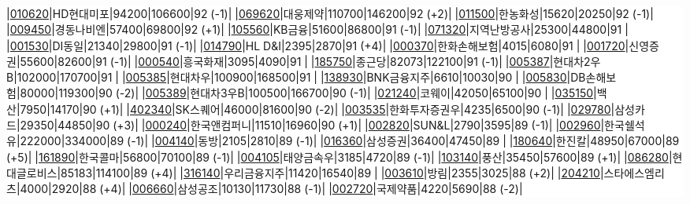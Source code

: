 |[010620](https://finance.daum.net/quotes/A010620)|HD현대미포|94200|106600|92 (-1)|
|[069620](https://finance.daum.net/quotes/A069620)|대웅제약|110700|146200|92 (+2)|
|[011500](https://finance.daum.net/quotes/A011500)|한농화성|15620|20250|92 (-1)|
|[009450](https://finance.daum.net/quotes/A009450)|경동나비엔|57400|69800|92 (+1)|
|[105560](https://finance.daum.net/quotes/A105560)|KB금융|51600|86800|91 (-1)|
|[071320](https://finance.daum.net/quotes/A071320)|지역난방공사|25300|44800|91 |
|[001530](https://finance.daum.net/quotes/A001530)|DI동일|21340|29800|91 (-1)|
|[014790](https://finance.daum.net/quotes/A014790)|HL D&I|2395|2870|91 (+4)|
|[000370](https://finance.daum.net/quotes/A000370)|한화손해보험|4015|6080|91 |
|[001720](https://finance.daum.net/quotes/A001720)|신영증권|55600|82600|91 (-1)|
|[000540](https://finance.daum.net/quotes/A000540)|흥국화재|3095|4090|91 |
|[185750](https://finance.daum.net/quotes/A185750)|종근당|82073|122100|91 (-1)|
|[005387](https://finance.daum.net/quotes/A005387)|현대차2우B|102000|170700|91 |
|[005385](https://finance.daum.net/quotes/A005385)|현대차우|100900|168500|91 |
|[138930](https://finance.daum.net/quotes/A138930)|BNK금융지주|6610|10030|90 |
|[005830](https://finance.daum.net/quotes/A005830)|DB손해보험|80000|119300|90 (-2)|
|[005389](https://finance.daum.net/quotes/A005389)|현대차3우B|100500|166700|90 (-1)|
|[021240](https://finance.daum.net/quotes/A021240)|코웨이|42050|65100|90 |
|[035150](https://finance.daum.net/quotes/A035150)|백산|7950|14170|90 (+1)|
|[402340](https://finance.daum.net/quotes/A402340)|SK스퀘어|46000|81600|90 (-2)|
|[003535](https://finance.daum.net/quotes/A003535)|한화투자증권우|4235|6500|90 (-1)|
|[029780](https://finance.daum.net/quotes/A029780)|삼성카드|29350|44850|90 (+3)|
|[000240](https://finance.daum.net/quotes/A000240)|한국앤컴퍼니|11510|16960|90 (+1)|
|[002820](https://finance.daum.net/quotes/A002820)|SUN&L|2790|3595|89 (-1)|
|[002960](https://finance.daum.net/quotes/A002960)|한국쉘석유|222000|334000|89 (-1)|
|[004140](https://finance.daum.net/quotes/A004140)|동방|2105|2810|89 (-1)|
|[016360](https://finance.daum.net/quotes/A016360)|삼성증권|36400|47450|89 |
|[180640](https://finance.daum.net/quotes/A180640)|한진칼|48950|67000|89 (+5)|
|[161890](https://finance.daum.net/quotes/A161890)|한국콜마|56800|70100|89 (-1)|
|[004105](https://finance.daum.net/quotes/A004105)|태양금속우|3185|4720|89 (-1)|
|[103140](https://finance.daum.net/quotes/A103140)|풍산|35450|57600|89 (+1)|
|[086280](https://finance.daum.net/quotes/A086280)|현대글로비스|85183|114100|89 (+4)|
|[316140](https://finance.daum.net/quotes/A316140)|우리금융지주|11420|16540|89 |
|[003610](https://finance.daum.net/quotes/A003610)|방림|2355|3025|88 (+2)|
|[204210](https://finance.daum.net/quotes/A204210)|스타에스엠리츠|4000|2920|88 (+4)|
|[006660](https://finance.daum.net/quotes/A006660)|삼성공조|10130|11730|88 (-1)|
|[002720](https://finance.daum.net/quotes/A002720)|국제약품|4220|5690|88 (-2)|